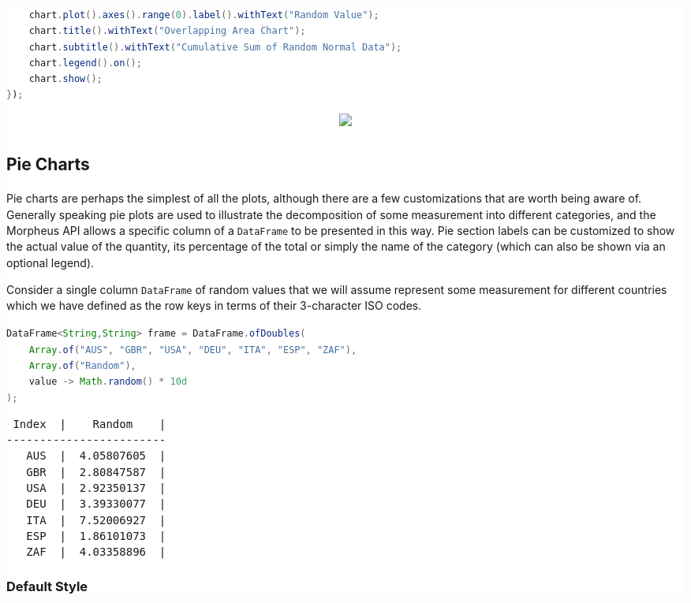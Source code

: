 ```java
    chart.plot().axes().range(0).label().withText("Random Value");
    chart.title().withText("Overlapping Area Chart");
    chart.subtitle().withText("Cumulative Sum of Random Normal Data");
    chart.legend().on();
    chart.show();
});
```

<p align="center">
    <img class="chart" src="../../../images/charts/chart-area-2.png"/>
</p>


## Pie Charts

Pie charts are perhaps the simplest of all the plots, although there are a few customizations that are worth being
aware of. Generally speaking pie plots are used to illustrate the decomposition of some measurement into different
categories, and the Morpheus API allows a specific column of a `DataFrame` to be presented in this way. Pie section 
labels can be customized to show the actual value of the quantity, its percentage of the total or simply the name of 
the category (which can also be shown via an optional legend).

Consider a single column `DataFrame` of random values that we will assume represent some measurement for different
countries which we have defined as the row keys in terms of their 3-character ISO codes.  

<?prettify?>
```java
DataFrame<String,String> frame = DataFrame.ofDoubles(
    Array.of("AUS", "GBR", "USA", "DEU", "ITA", "ESP", "ZAF"),
    Array.of("Random"),
    value -> Math.random() * 10d
);
```

<div class="frame"><pre class="frame">
 Index  |    Random    |
------------------------
   AUS  |  4.05807605  |
   GBR  |  2.80847587  |
   USA  |  2.92350137  |
   DEU  |  3.39330077  |
   ITA  |  7.52006927  |
   ESP  |  1.86101073  |
   ZAF  |  4.03358896  |
</pre></div>

### Default Style
